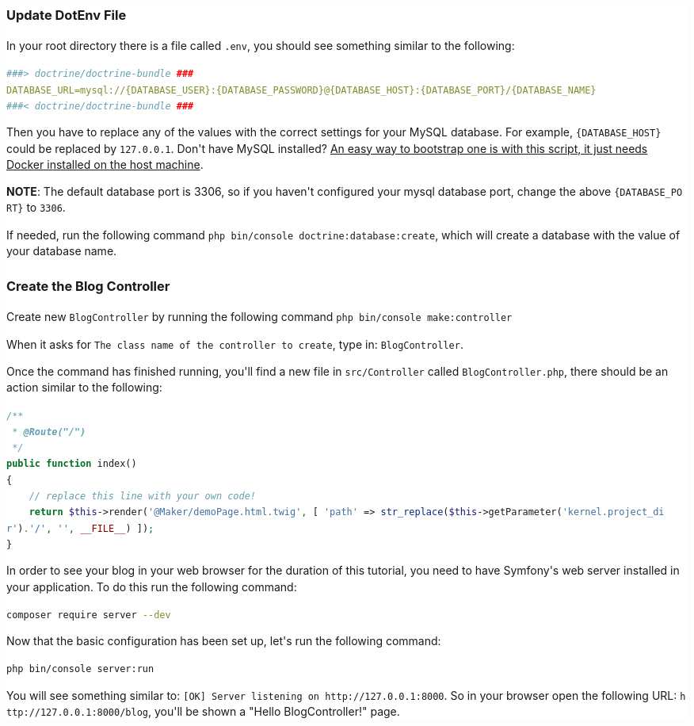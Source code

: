 ### Update DotEnv File

In your root directory there is a file called `.env`, you should see something similar to the following:

```yml
###> doctrine/doctrine-bundle ###
DATABASE_URL=mysql://{DATABASE_USER}:{DATABASE_PASSWORD}@{DATABASE_HOST}:{DATABASE_PORT}/{DATABASE_NAME}
###< doctrine/doctrine-bundle ###
```

Then you have to replace any of the values with the correct settings for your MySQL database. For example, `{DATABASE_HOST}` could be replaced by `127.0.0.1`. Don't have MySQL installed? [An easy way to bootstrap one is with this script, it just needs Docker installed on the host machine](https://gist.github.com/brunokrebs/af77f582f0e650a62a6f06e84cd06f91).

__NOTE__: The default database port is 3306, so if you haven't configured your mysql database port, change the above `{DATABASE_PORT}` to `3306`.

If needed, run the following command `php bin/console doctrine:database:create`, which will create a database with the value of your database name.

### Create the Blog Controller

Create new `BlogController` by running the following command `php bin/console make:controller`

When it asks for `The class name of the controller to create`, type in: `BlogController`.

Once the command has finished running, you'll find a new file in `src/Controller` called `BlogController.php`, there should be an action similar to the following:

```php
/**
 * @Route("/")
 */
public function index()
{
    // replace this line with your own code!
    return $this->render('@Maker/demoPage.html.twig', [ 'path' => str_replace($this->getParameter('kernel.project_dir').'/', '', __FILE__) ]);
}
```

In order to see your blog in your web browser for the duration of this tutorial, you need to have Symfony's web server installed in your application. To do this run the following command:

```bash
composer require server --dev
```

Now that the basic configuration has been set up, let's run the following command:

```bash
php bin/console server:run
```

You will see something similar to: `[OK] Server listening on http://127.0.0.1:8000`. So in your browser open the following URL: `http://127.0.0.1:8000/blog`, you'll be shown a "Hello BlogController!" page.

